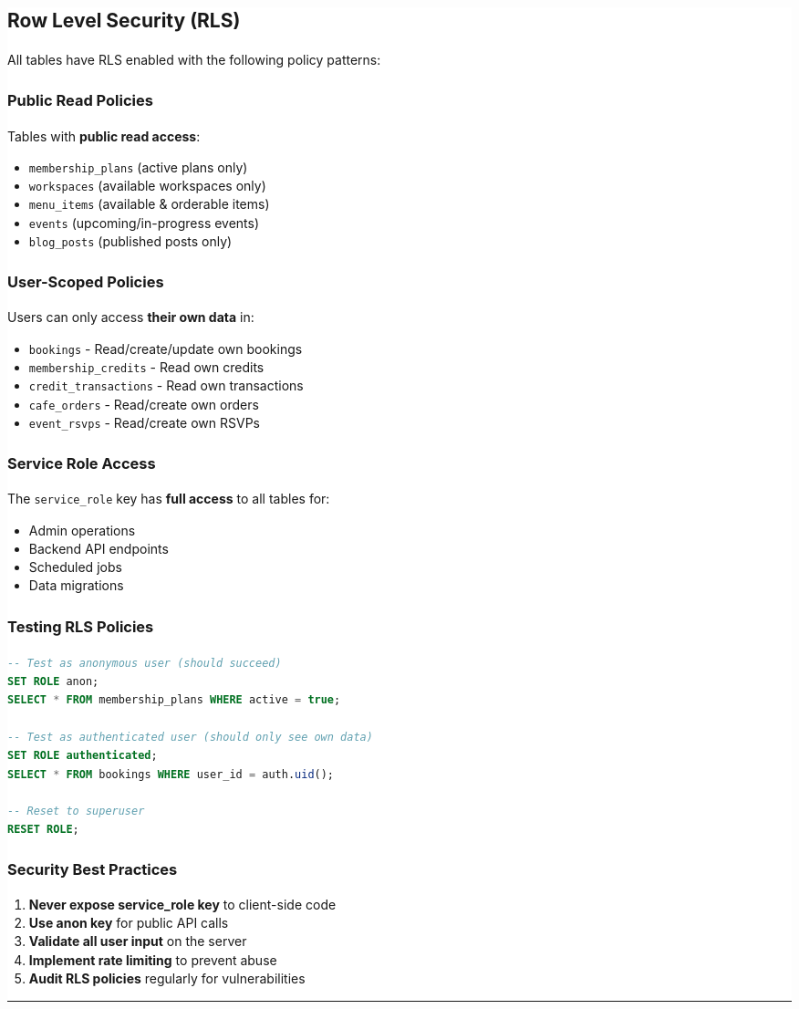 
## Row Level Security (RLS)

All tables have RLS enabled with the following policy patterns:

### Public Read Policies

Tables with **public read access**:

- `membership_plans` (active plans only)
- `workspaces` (available workspaces only)
- `menu_items` (available & orderable items)
- `events` (upcoming/in-progress events)
- `blog_posts` (published posts only)

### User-Scoped Policies

Users can only access **their own data** in:

- `bookings` - Read/create/update own bookings
- `membership_credits` - Read own credits
- `credit_transactions` - Read own transactions
- `cafe_orders` - Read/create own orders
- `event_rsvps` - Read/create own RSVPs

### Service Role Access

The `service_role` key has **full access** to all tables for:

- Admin operations
- Backend API endpoints
- Scheduled jobs
- Data migrations

### Testing RLS Policies

```sql
-- Test as anonymous user (should succeed)
SET ROLE anon;
SELECT * FROM membership_plans WHERE active = true;

-- Test as authenticated user (should only see own data)
SET ROLE authenticated;
SELECT * FROM bookings WHERE user_id = auth.uid();

-- Reset to superuser
RESET ROLE;
```

### Security Best Practices

1. **Never expose service_role key** to client-side code
2. **Use anon key** for public API calls
3. **Validate all user input** on the server
4. **Implement rate limiting** to prevent abuse
5. **Audit RLS policies** regularly for vulnerabilities

---